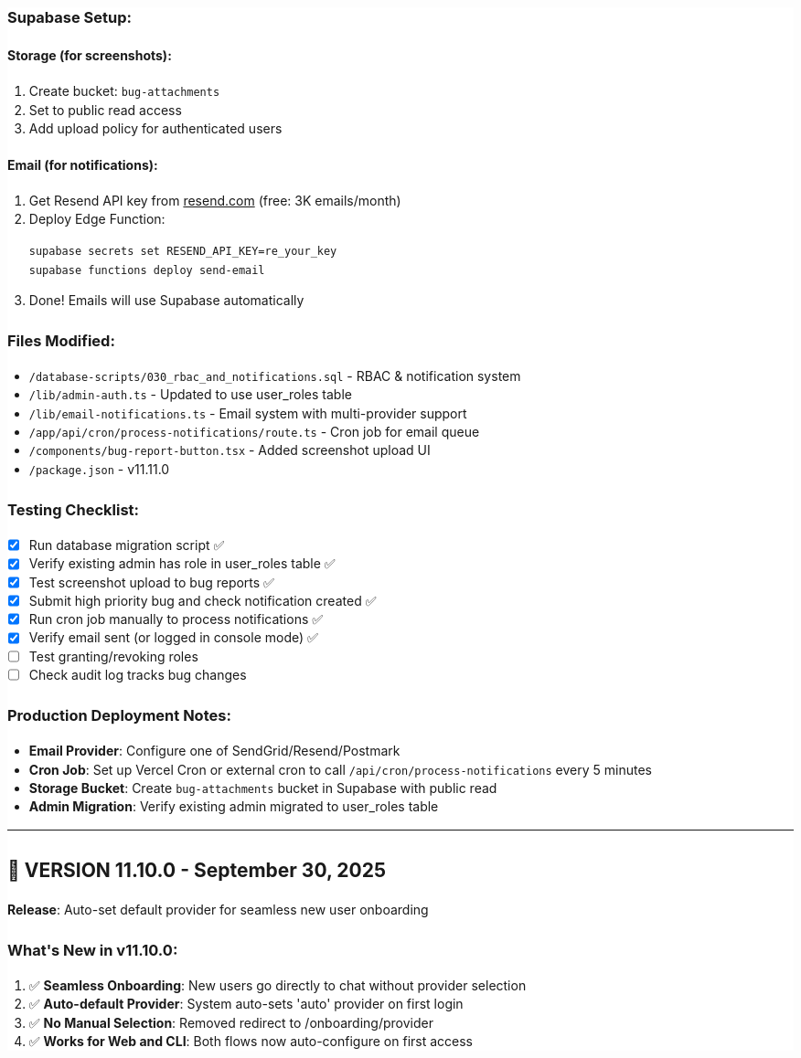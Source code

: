 ### Supabase Setup:

#### Storage (for screenshots):
1. Create bucket: `bug-attachments`
2. Set to public read access
3. Add upload policy for authenticated users

#### Email (for notifications):
1. Get Resend API key from [resend.com](https://resend.com) (free: 3K emails/month)
2. Deploy Edge Function:
   ```bash
   supabase secrets set RESEND_API_KEY=re_your_key
   supabase functions deploy send-email
   ```
3. Done! Emails will use Supabase automatically

### Files Modified:
- `/database-scripts/030_rbac_and_notifications.sql` - RBAC & notification system
- `/lib/admin-auth.ts` - Updated to use user_roles table
- `/lib/email-notifications.ts` - Email system with multi-provider support
- `/app/api/cron/process-notifications/route.ts` - Cron job for email queue
- `/components/bug-report-button.tsx` - Added screenshot upload UI
- `/package.json` - v11.11.0

### Testing Checklist:
- [x] Run database migration script ✅
- [x] Verify existing admin has role in user_roles table ✅
- [x] Test screenshot upload to bug reports ✅
- [x] Submit high priority bug and check notification created ✅
- [x] Run cron job manually to process notifications ✅
- [x] Verify email sent (or logged in console mode) ✅
- [ ] Test granting/revoking roles
- [ ] Check audit log tracks bug changes

### Production Deployment Notes:
- **Email Provider**: Configure one of SendGrid/Resend/Postmark
- **Cron Job**: Set up Vercel Cron or external cron to call `/api/cron/process-notifications` every 5 minutes
- **Storage Bucket**: Create `bug-attachments` bucket in Supabase with public read
- **Admin Migration**: Verify existing admin migrated to user_roles table

---

## 🚀 VERSION 11.10.0 - September 30, 2025
**Release**: Auto-set default provider for seamless new user onboarding

### What's New in v11.10.0:
1. ✅ **Seamless Onboarding**: New users go directly to chat without provider selection
2. ✅ **Auto-default Provider**: System auto-sets 'auto' provider on first login
3. ✅ **No Manual Selection**: Removed redirect to /onboarding/provider
4. ✅ **Works for Web and CLI**: Both flows now auto-configure on first access

